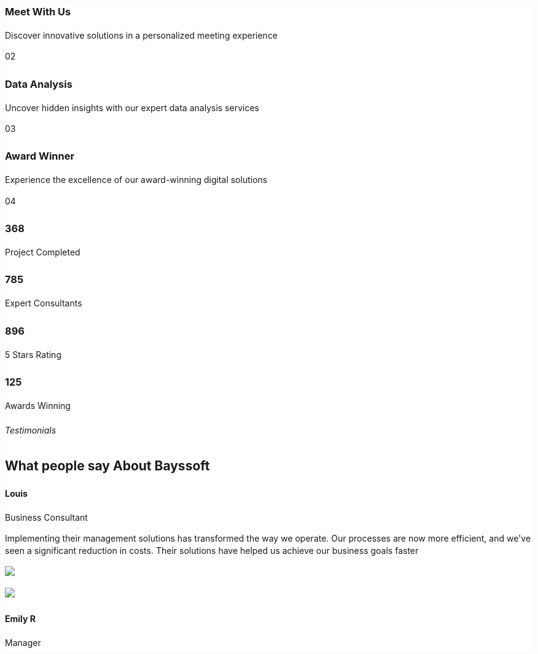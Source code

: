 ### Meet With Us

Discover innovative solutions in a personalized meeting experience

02

### Data Analysis

Uncover hidden insights with our expert data analysis services

03

### Award Winner

Experience the excellence of our award-winning digital solutions

04

### 368

Project Completed

### 785

Expert Consultants

### 896

5 Stars Rating

### 125

Awards Winning

###### Testimonials

What people say About Bayssoft
------------------------------

#### Louis

Business Consultant

Implementing their management solutions has transformed the way we operate. Our processes are now more efficient, and we've seen a significant reduction in costs. Their solutions have helped us achieve our business goals faster

![](https://bayssoft.com/frontend/assets/img/home5/quote.svg)

![](https://bayssoft.com/frontend/assets/img/favicon.png)

#### Emily R

Manager
